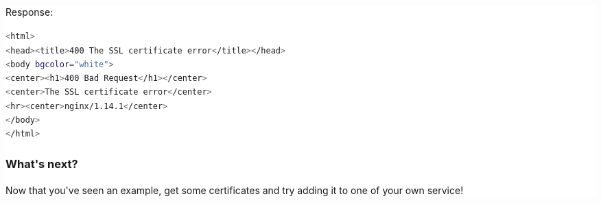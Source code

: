 Response:

```bash
<html>
<head><title>400 The SSL certificate error</title></head>
<body bgcolor="white">
<center><h1>400 Bad Request</h1></center>
<center>The SSL certificate error</center>
<hr><center>nginx/1.14.1</center>
</body>
</html>
```

### What's next?

Now that you've seen an example, get some certificates and try adding it to one of your own service!

